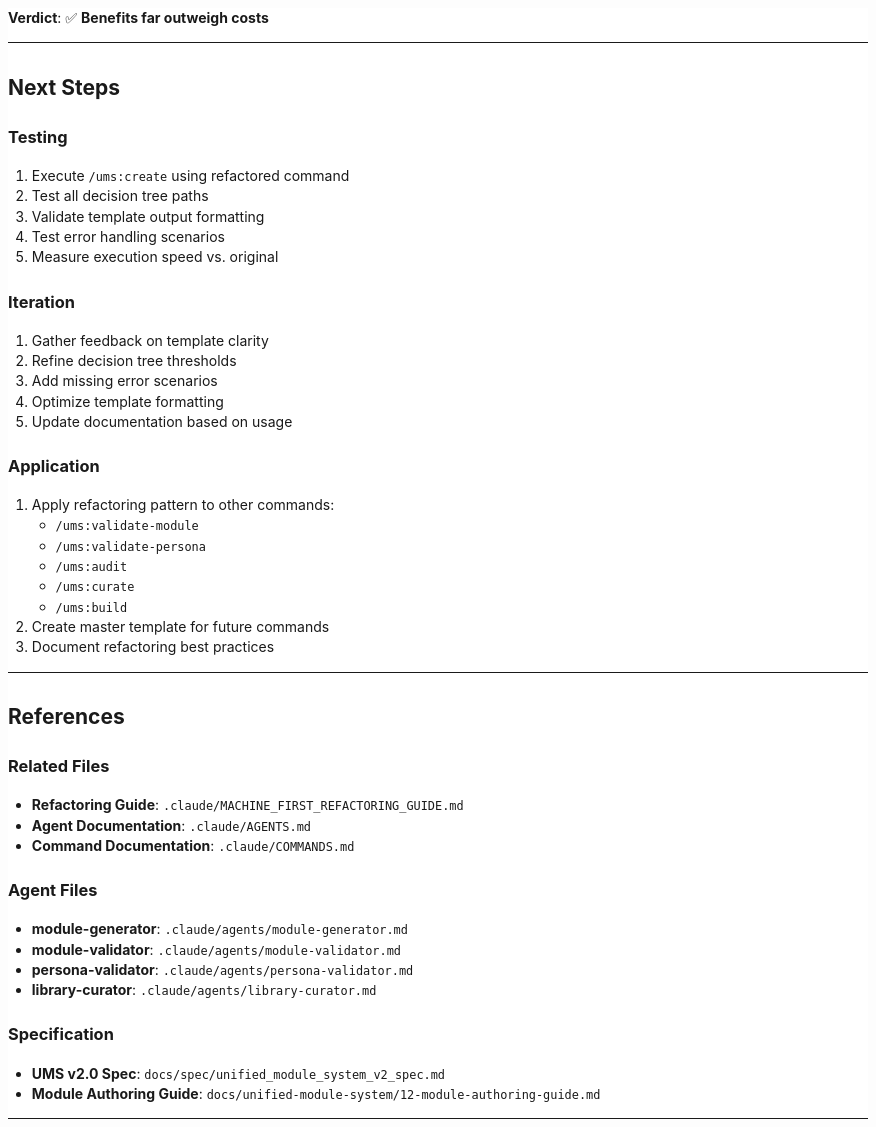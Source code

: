 **Verdict**: ✅ **Benefits far outweigh costs**

---

## Next Steps

### Testing
1. Execute `/ums:create` using refactored command
2. Test all decision tree paths
3. Validate template output formatting
4. Test error handling scenarios
5. Measure execution speed vs. original

### Iteration
1. Gather feedback on template clarity
2. Refine decision tree thresholds
3. Add missing error scenarios
4. Optimize template formatting
5. Update documentation based on usage

### Application
1. Apply refactoring pattern to other commands:
   - `/ums:validate-module`
   - `/ums:validate-persona`
   - `/ums:audit`
   - `/ums:curate`
   - `/ums:build`
2. Create master template for future commands
3. Document refactoring best practices

---

## References

### Related Files
- **Refactoring Guide**: `.claude/MACHINE_FIRST_REFACTORING_GUIDE.md`
- **Agent Documentation**: `.claude/AGENTS.md`
- **Command Documentation**: `.claude/COMMANDS.md`

### Agent Files
- **module-generator**: `.claude/agents/module-generator.md`
- **module-validator**: `.claude/agents/module-validator.md`
- **persona-validator**: `.claude/agents/persona-validator.md`
- **library-curator**: `.claude/agents/library-curator.md`

### Specification
- **UMS v2.0 Spec**: `docs/spec/unified_module_system_v2_spec.md`
- **Module Authoring Guide**: `docs/unified-module-system/12-module-authoring-guide.md`

---